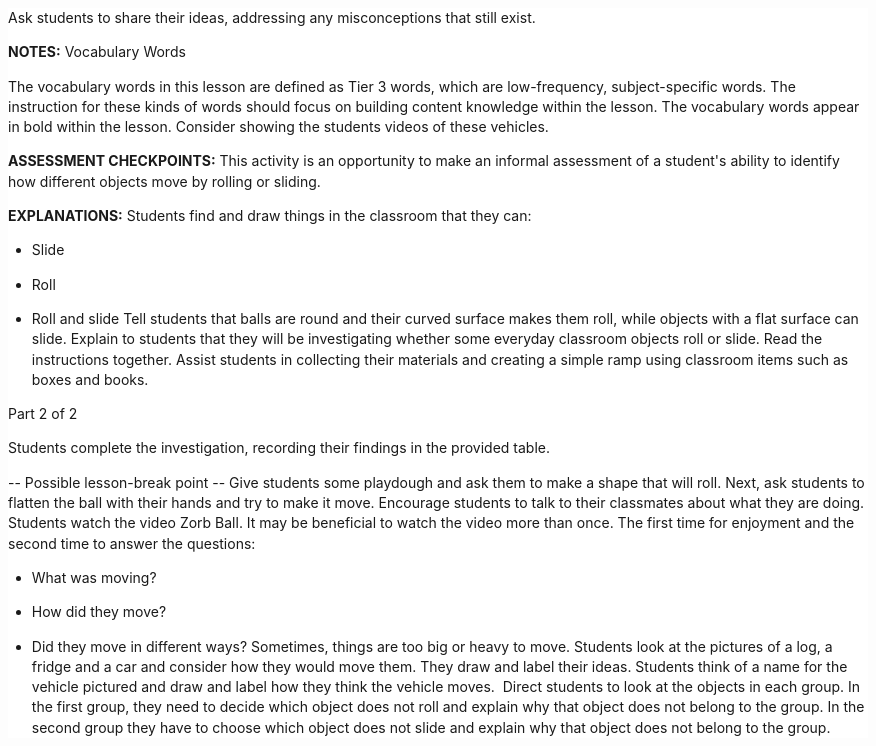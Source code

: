 Ask students to share their ideas, addressing any misconceptions that still
exist.

**NOTES:**
Vocabulary Words

The vocabulary words in this lesson are defined as Tier 3 words, which are
low-frequency, subject-specific words. The instruction for these kinds of words
should focus on building content knowledge within the lesson. The vocabulary
words appear in bold within the lesson.
Consider showing the students videos of these vehicles.

**ASSESSMENT CHECKPOINTS:**
This activity is an opportunity to make an informal assessment of a student's
ability to identify how different objects move by rolling or sliding.

**EXPLANATIONS:**
Students find and draw things in the classroom that they can:

 * Slide

 * Roll

 * Roll and slide
Tell students that balls are round and their curved surface makes them roll,
while objects with a flat surface can slide. Explain to students that they will
be investigating whether some everyday classroom objects roll or slide. Read the
instructions together. Assist students in collecting their materials and
creating a simple ramp using classroom items such as boxes and books.

Part 2 of 2

Students complete the investigation, recording their findings in the provided
table.

-- Possible lesson-break point --
Give students some playdough and ask them to make a shape that will roll. Next,
ask students to flatten the ball with their hands and try to make it move.
Encourage students to talk to their classmates about what they are doing.
Students watch the video Zorb Ball. It may be beneficial to watch the video more
than once. The first time for enjoyment and the second time to answer the
questions:

 * What was moving?

 * How did they move?

 * Did they move in different ways?
Sometimes, things are too big or heavy to move. Students look at the pictures of
a log, a fridge and a car and consider how they would move them. They draw and
label their ideas.
Students think of a name for the vehicle pictured and draw and label how they
think the vehicle moves. 
Direct students to look at the objects in each group. In the first group, they
need to decide which object does not roll and explain why that object does not
belong to the group. In the second group they have to choose which object does
not slide and explain why that object does not belong to the group.
